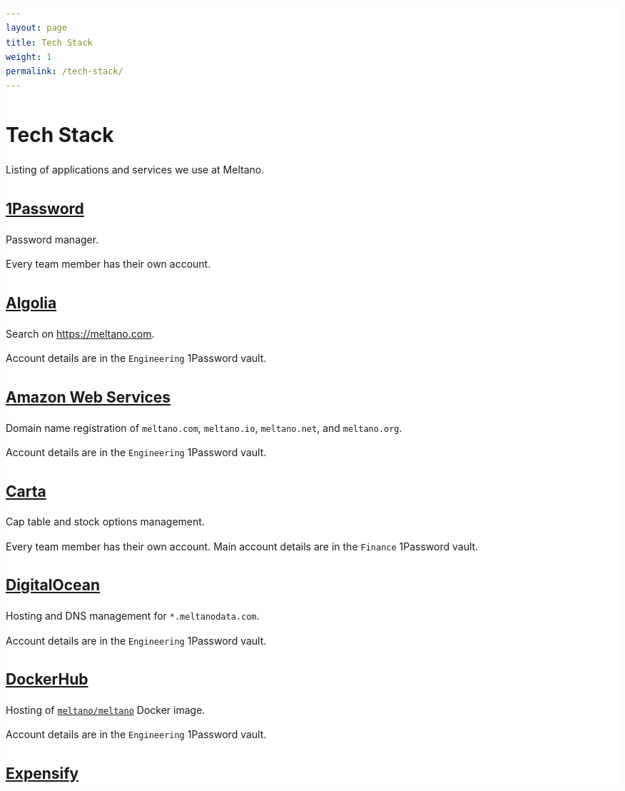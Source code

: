 ```yaml
---
layout: page
title: Tech Stack
weight: 1
permalink: /tech-stack/
---
```


# Tech Stack

Listing of applications and services we use at Meltano.

## [1Password](https://meltano.1password.com/)

Password manager.

Every team member has their own account.

## [Algolia](https://www.algolia.com/)

Search on <https://meltano.com>.

Account details are in the `Engineering` 1Password vault.

## [Amazon Web Services](https://aws.amazon.com/)

Domain name registration of `meltano.com`, `meltano.io`, `meltano.net`, and `meltano.org`.

Account details are in the `Engineering` 1Password vault.

## [Carta](https://carta.com/)

Cap table and stock options management.

Every team member has their own account.
Main account details are in the `Finance` 1Password vault.

## [DigitalOcean](https://www.digitalocean.com/)

Hosting and DNS management for `*.meltanodata.com`.

Account details are in the `Engineering` 1Password vault.

## [DockerHub](https://hub.docker.com/u/meltano)

Hosting of [`meltano/meltano`](https://hub.docker.com/r/meltano/meltano) Docker image.

Account details are in the `Engineering` 1Password vault.

## [Expensify](https://www.expensify.com/)
